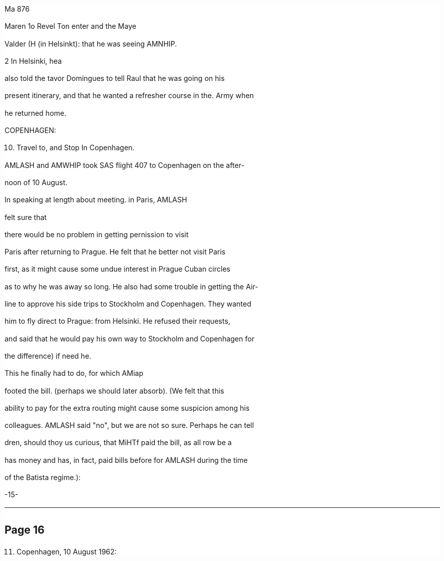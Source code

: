 Ma 876

Maren 1o Revel Ton enter and the Maye

Valder (H (in Helsinkt): that he was seeing AMNHIP.

2 In Helsinki, hea

also told the tavor Domingues to tell Raul that he was going on his

present itinerary, and that he wanted a refresher course in the. Army when

he returned home.

COPENHAGEN:

10. Travel to, and Stop In Copenhagen.

AMLASH and AMWHIP took SAS flight 407 to Copenhagen on the after-

noon of 10 August.

In speaking at length about meeting. in Paris, AMLASH

felt sure that

there would be no problem in getting pernission to visit

Paris after returning to Prague. He felt that he better not visit Paris

first, as it might cause some undue interest in Prague Cuban circles

as to why he was away so long. He also had some trouble in getting the Air-

line to approve his side trips to Stockholm and Copenhagen. They wanted

him to fly direct to Prague: from Helsinki. He refused their requests,

and said that he would pay his own way to Stockholm and Copenhagen for

the difference) if need he.

This he finally had to do, for which AMiap

footed the bill. (perhaps we should later absorb). (We felt that this

ability to pay for the extra routing might cause some suspicion among his

colleagues. AMLASH said "no", but we are not so sure. Perhaps he can tell

dren, should thoy us curious, that MiHTf paid the bill, as all row be a

has money and has, in fact, paid bills before for AMLASH during the time

of the Batista regime.):

-15-

---

## Page 16

11. Copenhagen, 10 August 1962:
